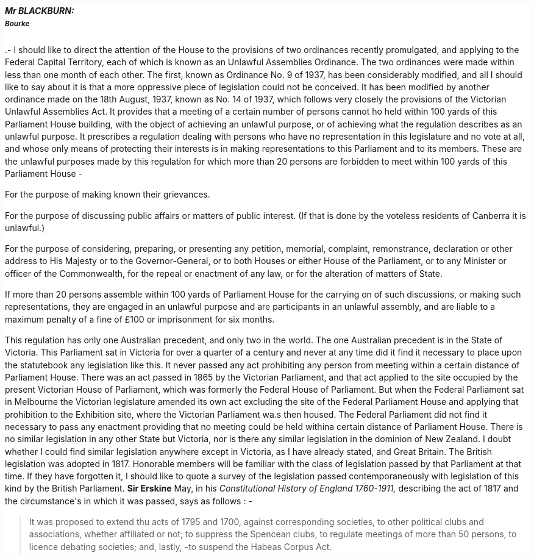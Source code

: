 ##### Mr BLACKBURN:<br><small class="text-muted">Bourke</small>

.- I should like to direct the attention of the House to the provisions of two ordinances recently promulgated, and applying to the Federal Capital Territory, each of which is known as an Unlawful Assemblies Ordinance. The two ordinances were made within less than one month of each other. The first, known as Ordinance No. 9 of 1937, has been considerably modified, and all I should like to say about it is that a more oppressive piece of legislation could not be conceived. It has been modified by another ordinance made on the 18th August, 1937, known as No. 14 of 1937, which follows very closely the provisions of the Victorian Unlawful Assemblies Act. It provides that a meeting of a certain number of persons cannot ho held within 100 yards of this Parliament House building, with the object of achieving an unlawful purpose, or of achieving what the regulation describes as an unlawful purpose. It prescribes a regulation dealing with persons who have no representation in this legislature and no vote at all, and whose only means of protecting their interests is in making representations to this Parliament and to its members. These are the unlawful purposes made by this regulation for which more than 20 persons are forbidden to meet within 100 yards of this Parliament House - 

For the purpose of making known their grievances. 

For the purpose of discussing public affairs or matters of public interest. (If that is done by the voteless residents of Canberra it is unlawful.) 

For the purpose of considering, preparing, or presenting any petition, memorial, complaint, remonstrance, declaration or other address to  His  Majesty or to the Governor-General, or to both Houses or either House of the Parliament, or to any Minister or officer of the Commonwealth, for the repeal or enactment of any law, or for the alteration of matters of State. 

If more than 20 persons assemble within 100 yards of Parliament House for the carrying on of such discussions, or making such representations, they are engaged in an unlawful purpose and are participants in an unlawful assembly, and are liable to a maximum penalty of a fine of £100 or imprisonment for six months. 

This regulation has only one Australian precedent, and only two in the world. The one Australian precedent is in the State of Victoria. This Parliament sat in Victoria for over a quarter of a century and never at any time did it find it necessary to place upon the statutebook any legislation like this. It never passed any act prohibiting any person from meeting within a certain distance of Parliament House. There was an act passed in 1865 by the Victorian Parliament, and that act applied to the site occupied by the present Victorian House of Parliament, which was formerly the Federal House of Parliament. But when the Federal Parliament sat in Melbourne the Victorian legislature amended its own act excluding the site of the Federal Parliament House and applying that prohibition to the Exhibition site, where the Victorian Parliament wa.s then housed. The Federal Parliament did not find it necessary to pass any enactment providing that no meeting could be held withina certain distance of Parliament House. There is no similar legislation in any other State but Victoria, nor is there any similar legislation in the dominion of New Zealand. I doubt whether I could find similar legislation anywhere except in Victoria, as I have already stated, and Great Britain. The British legislation was adopted in 1817. Honorable members will be familiar with the class of legislation passed by that Parliament at that time. If they have forgotten it, I should like to quote a survey of the legislation passed contemporaneously with legislation of this kind by the British Parliament.  **Sir Erskine**  May, in his  *Constitutional History of England 1760-1911,*  describing the act of 1817 and the circumstance's in which it was passed, says as follows :  - 

  >It was proposed to extend thu acts of 1795 and 1700, against corresponding societies, to other political clubs and associations, whether affiliated or not; to suppress the Spencean clubs, to regulate meetings of more than 50 persons, to licence debating societies; and, lastly, -to suspend the Habeas Corpus Act. 
